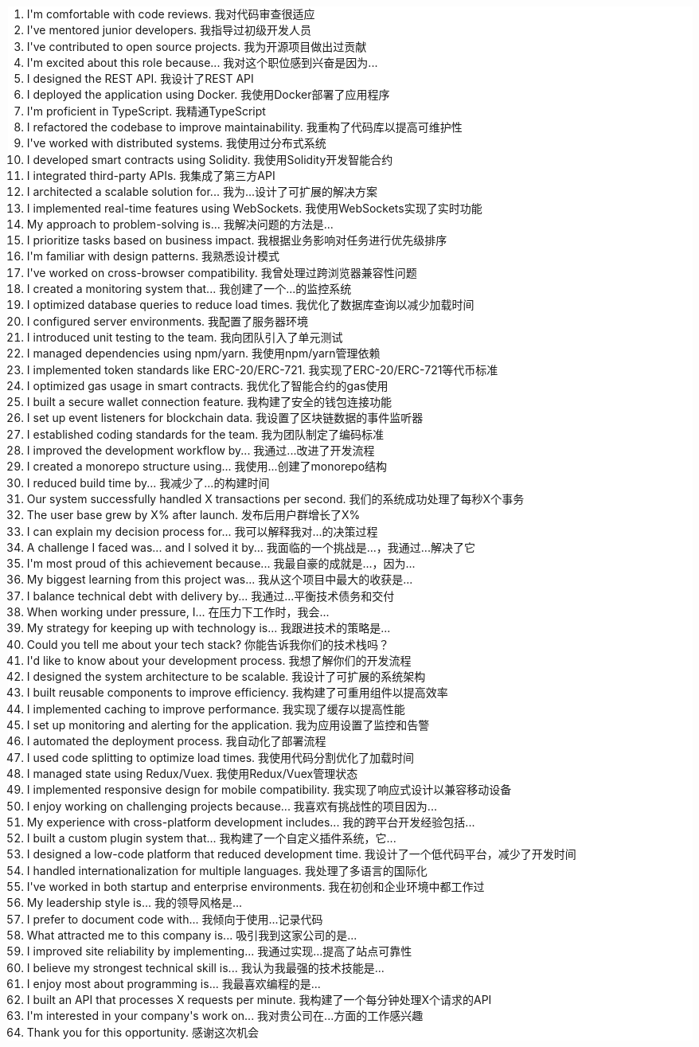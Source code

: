 1. I'm comfortable with code reviews. 我对代码审查很适应
1. I've mentored junior developers. 我指导过初级开发人员
1. I've contributed to open source projects. 我为开源项目做出过贡献
1. I'm excited about this role because... 我对这个职位感到兴奋是因为...
1. I designed the REST API. 我设计了REST API
1. I deployed the application using Docker. 我使用Docker部署了应用程序
1. I'm proficient in TypeScript. 我精通TypeScript
1. I refactored the codebase to improve maintainability. 我重构了代码库以提高可维护性
1. I've worked with distributed systems. 我使用过分布式系统
1. I developed smart contracts using Solidity. 我使用Solidity开发智能合约
1. I integrated third-party APIs. 我集成了第三方API
1. I architected a scalable solution for... 我为...设计了可扩展的解决方案
1. I implemented real-time features using WebSockets. 我使用WebSockets实现了实时功能
1. My approach to problem-solving is... 我解决问题的方法是...
1. I prioritize tasks based on business impact. 我根据业务影响对任务进行优先级排序
1. I'm familiar with design patterns. 我熟悉设计模式
1. I've worked on cross-browser compatibility. 我曾处理过跨浏览器兼容性问题
1. I created a monitoring system that... 我创建了一个...的监控系统
1. I optimized database queries to reduce load times. 我优化了数据库查询以减少加载时间
1. I configured server environments. 我配置了服务器环境
1. I introduced unit testing to the team. 我向团队引入了单元测试
1. I managed dependencies using npm/yarn. 我使用npm/yarn管理依赖
1. I implemented token standards like ERC-20/ERC-721. 我实现了ERC-20/ERC-721等代币标准
1. I optimized gas usage in smart contracts. 我优化了智能合约的gas使用
1. I built a secure wallet connection feature. 我构建了安全的钱包连接功能
1. I set up event listeners for blockchain data. 我设置了区块链数据的事件监听器
1. I established coding standards for the team. 我为团队制定了编码标准
1. I improved the development workflow by... 我通过...改进了开发流程
1. I created a monorepo structure using... 我使用...创建了monorepo结构
1. I reduced build time by... 我减少了...的构建时间
1. Our system successfully handled X transactions per second. 我们的系统成功处理了每秒X个事务
1. The user base grew by X% after launch. 发布后用户群增长了X%
1. I can explain my decision process for... 我可以解释我对...的决策过程
1. A challenge I faced was... and I solved it by... 我面临的一个挑战是...，我通过...解决了它
1. I'm most proud of this achievement because... 我最自豪的成就是...，因为...
1. My biggest learning from this project was... 我从这个项目中最大的收获是...
1. I balance technical debt with delivery by... 我通过...平衡技术债务和交付
1. When working under pressure, I... 在压力下工作时，我会...
1. My strategy for keeping up with technology is... 我跟进技术的策略是...
1. Could you tell me about your tech stack? 你能告诉我你们的技术栈吗？
1. I'd like to know about your development process. 我想了解你们的开发流程
1. I designed the system architecture to be scalable. 我设计了可扩展的系统架构
1. I built reusable components to improve efficiency. 我构建了可重用组件以提高效率
1. I implemented caching to improve performance. 我实现了缓存以提高性能
1. I set up monitoring and alerting for the application. 我为应用设置了监控和告警
1. I automated the deployment process. 我自动化了部署流程
1. I used code splitting to optimize load times. 我使用代码分割优化了加载时间
1. I managed state using Redux/Vuex. 我使用Redux/Vuex管理状态
1. I implemented responsive design for mobile compatibility. 我实现了响应式设计以兼容移动设备
1. I enjoy working on challenging projects because... 我喜欢有挑战性的项目因为...
1. My experience with cross-platform development includes... 我的跨平台开发经验包括...
1. I built a custom plugin system that... 我构建了一个自定义插件系统，它...
1. I designed a low-code platform that reduced development time. 我设计了一个低代码平台，减少了开发时间
1. I handled internationalization for multiple languages. 我处理了多语言的国际化
1. I've worked in both startup and enterprise environments. 我在初创和企业环境中都工作过
1. My leadership style is... 我的领导风格是...
1. I prefer to document code with... 我倾向于使用...记录代码
1. What attracted me to this company is... 吸引我到这家公司的是...
1. I improved site reliability by implementing... 我通过实现...提高了站点可靠性
1. I believe my strongest technical skill is... 我认为我最强的技术技能是...
1. I enjoy most about programming is... 我最喜欢编程的是...
1. I built an API that processes X requests per minute. 我构建了一个每分钟处理X个请求的API
1. I'm interested in your company's work on... 我对贵公司在...方面的工作感兴趣
1. Thank you for this opportunity. 感谢这次机会
